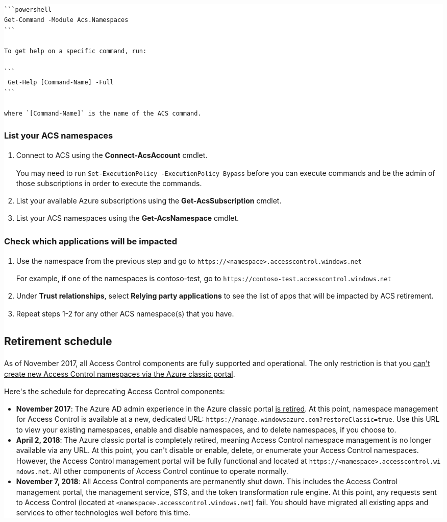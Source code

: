     ```powershell
    Get-Command -Module Acs.Namespaces
    ```

    To get help on a specific command, run:

    ```
     Get-Help [Command-Name] -Full
    ```
    
    where `[Command-Name]` is the name of the ACS command.

### List your ACS namespaces

1. Connect to ACS using the **Connect-AcsAccount** cmdlet.
  
    You may need to run `Set-ExecutionPolicy -ExecutionPolicy Bypass` before you can execute commands and be the admin of those subscriptions in order to execute the commands.

2. List your available Azure subscriptions using the **Get-AcsSubscription** cmdlet.
3. List your ACS namespaces using the **Get-AcsNamespace** cmdlet.

### Check which applications will be impacted

1. Use the namespace from the previous step and go to `https://<namespace>.accesscontrol.windows.net`

    For example, if one of the namespaces is contoso-test, go to `https://contoso-test.accesscontrol.windows.net`

2. Under **Trust relationships**, select **Relying party applications** to see the list of apps that will be impacted by ACS retirement.
3. Repeat steps 1-2 for any other ACS namespace(s) that you have.

## Retirement schedule

As of November 2017, all Access Control components are fully supported and operational. The only restriction is that you [can't create new Access Control namespaces via the Azure classic portal](https://azure.microsoft.com/blog/acs-access-control-service-namespace-creation-restriction/).

Here's the schedule for deprecating Access Control components:

- **November 2017**: The Azure AD admin experience in the Azure classic portal [is retired](https://blogs.technet.microsoft.com/enterprisemobility/2017/09/18/marching-into-the-future-of-the-azure-ad-admin-experience-retiring-the-azure-classic-portal/). At this point, namespace management for Access Control is available at a new, dedicated URL: `https://manage.windowsazure.com?restoreClassic=true`. Use this URL to view your existing namespaces, enable and disable namespaces, and to delete namespaces, if you choose to.
- **April 2, 2018**: The Azure classic portal is completely retired, meaning Access Control namespace management is no longer available via any URL. At this point, you can't disable or enable, delete, or enumerate your Access Control namespaces. However, the Access Control management portal will be fully functional and located at `https://<namespace>.accesscontrol.windows.net`. All other components of Access Control continue to operate normally.
- **November 7, 2018**: All Access Control components are permanently shut down. This includes the Access Control management portal, the management service, STS, and the token transformation rule engine. At this point, any requests sent to Access Control (located at `<namespace>.accesscontrol.windows.net`) fail. You should have migrated all existing apps and services to other technologies well before this time.
